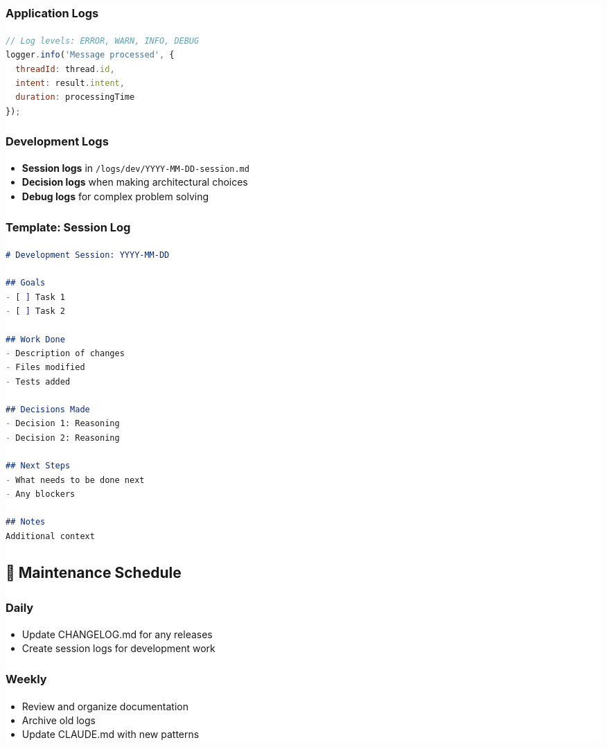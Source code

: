 ### Application Logs
```javascript
// Log levels: ERROR, WARN, INFO, DEBUG
logger.info('Message processed', {
  threadId: thread.id,
  intent: result.intent,
  duration: processingTime
});
```

### Development Logs
- **Session logs** in `/logs/dev/YYYY-MM-DD-session.md`
- **Decision logs** when making architectural choices
- **Debug logs** for complex problem solving

### Template: Session Log
```markdown
# Development Session: YYYY-MM-DD

## Goals
- [ ] Task 1
- [ ] Task 2

## Work Done
- Description of changes
- Files modified
- Tests added

## Decisions Made
- Decision 1: Reasoning
- Decision 2: Reasoning

## Next Steps
- What needs to be done next
- Any blockers

## Notes
Additional context
```

## 🔄 Maintenance Schedule

### Daily
- Update CHANGELOG.md for any releases
- Create session logs for development work

### Weekly
- Review and organize documentation
- Archive old logs
- Update CLAUDE.md with new patterns
